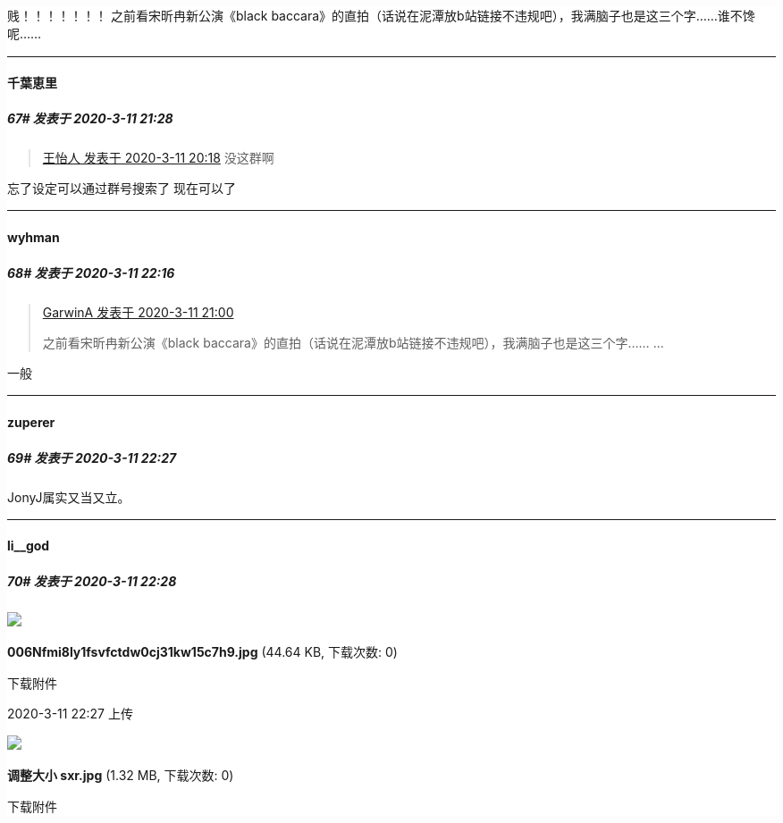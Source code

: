 贱！！！！！！！</blockquote>
之前看宋昕冉新公演《black baccara》的直拍（话说在泥潭放b站链接不违规吧），我满脑子也是这三个字……谁不馋呢……


-----

####  千葉恵里  
##### 67#       发表于 2020-3-11 21:28


<blockquote><a href="httphttps://bbs.saraba1st.com/2b/forum.php?mod=redirect&amp;goto=findpost&amp;pid=46697167&amp;ptid=1918244" target="_blank">王怡人 发表于 2020-3-11 20:18</a>
 没这群啊</blockquote>
忘了设定可以通过群号搜索了 现在可以了


-----

####  wyhman  
##### 68#       发表于 2020-3-11 22:16


<blockquote><a href="httphttps://bbs.saraba1st.com/2b/forum.php?mod=redirect&amp;goto=findpost&amp;pid=46697561&amp;ptid=1918244" target="_blank">GarwinA 发表于 2020-3-11 21:00</a>

之前看宋昕冉新公演《black baccara》的直拍（话说在泥潭放b站链接不违规吧），我满脑子也是这三个字…… ...</blockquote>
一般


-----

####  zuperer  
##### 69#       发表于 2020-3-11 22:27


JonyJ属实又当又立。


-----

####  li__god  
##### 70#       发表于 2020-3-11 22:28


<img src="https://img.saraba1st.com/forum/202003/11/222749an0nf3re5hd6ccsd.jpg" referrerpolicy="no-referrer">


<strong>006Nfmi8ly1fsvfctdw0cj31kw15c7h9.jpg</strong> (44.64 KB, 下载次数: 0)

下载附件

2020-3-11 22:27 上传


<img src="https://img.saraba1st.com/forum/202003/11/222749umolu9otppjbusc1.jpg" referrerpolicy="no-referrer">


<strong>调整大小 sxr.jpg</strong> (1.32 MB, 下载次数: 0)

下载附件
